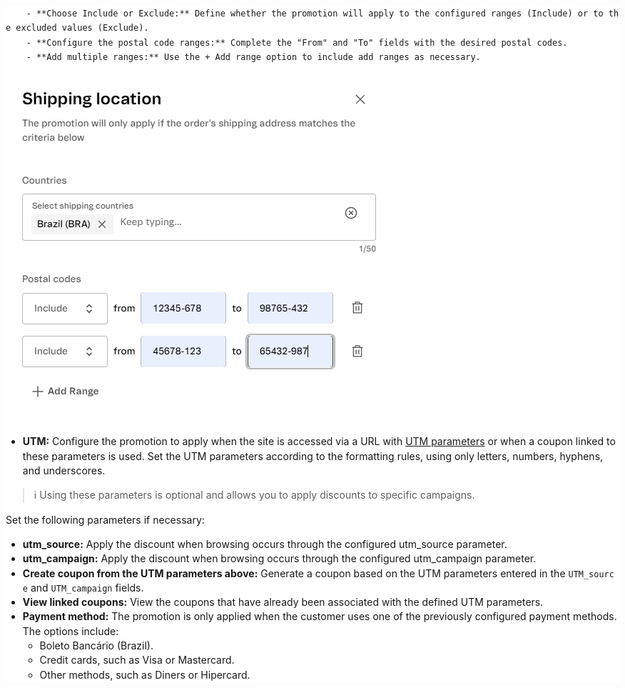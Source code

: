         - **Choose Include or Exclude:** Define whether the promotion will apply to the configured ranges (Include) or to the excluded values (Exclude).
        - **Configure the postal code ranges:** Complete the "From" and "To" fields with the desired postal codes.
        - **Add multiple ranges:** Use the + Add range option to include add ranges as necessary.

![Local de entrega-EN](https://raw.githubusercontent.com/vtexdocs/help-center-content/refs/heads/main/docs/en/tutorials/promotions-and-taxes/promotions/progressive-discount_10.png)        

- **UTM:**  Configure the promotion to apply when the site is accessed via a URL with [UTM parameters](/en/tutorial/o-que-sao-as-utms-internas-utmi-cp-utmi-pc-e-utmi-p--5Pvo8ufYWs00AUeCCEY68a) or when a coupon linked to these parameters is used. Set the UTM parameters according to the formatting rules, using only letters, numbers, hyphens, and underscores.

 > ℹ️ Using these parameters is optional and allows you to apply discounts to specific campaigns.

Set the following parameters if necessary:

- **utm_source:** Apply the discount when browsing occurs through the configured utm_source parameter.
- **utm_campaign:** Apply the discount when browsing occurs through the configured utm_campaign parameter.
- **Create coupon from the UTM parameters above:** Generate a coupon based on the UTM parameters entered in the `UTM_source` and `UTM_campaign` fields.
- **View linked coupons:** View the coupons that have already been associated with the defined UTM parameters.
- **Payment method:**  The promotion is only applied when the customer uses one of the previously configured payment methods. The options include:
    - Boleto Bancário (Brazil).
    - Credit cards, such as Visa or Mastercard.
    - Other methods, such as Diners or Hipercard.
